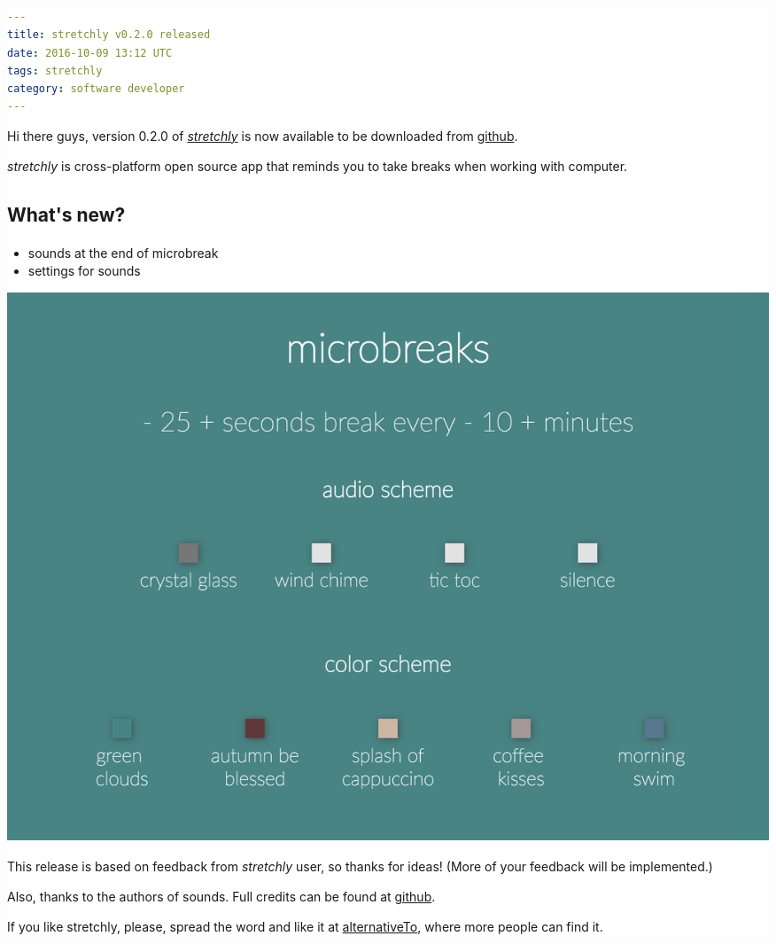 ```yaml
---
title: stretchly v0.2.0 released
date: 2016-10-09 13:12 UTC
tags: stretchly
category: software developer
---
```


Hi there guys, version 0.2.0 of [*stretchly*](/stretchly) is now available to be downloaded from [github](https://github.com/hovancik/stretchly/releases/tag/v0.2.0).

*stretchly* is cross-platform open source app that reminds you to take breaks when working with computer.

## What's new?
- sounds at the end of microbreak
- settings for sounds

<img src="/img/stretchly-settings-sounds.png" alt="stretchly" width="100%"/>

This release is based on feedback from *stretchly* user, so thanks for ideas! (More of your feedback will be implemented.)

Also, thanks to the authors of sounds. Full credits can be found at [github](https://github.com/hovancik/stretchly#sounds-credits).

If you like stretchly, please, spread the word and like it at [alternativeTo](https://alternativeto.net/software/stretchly/), where more people can find it.
